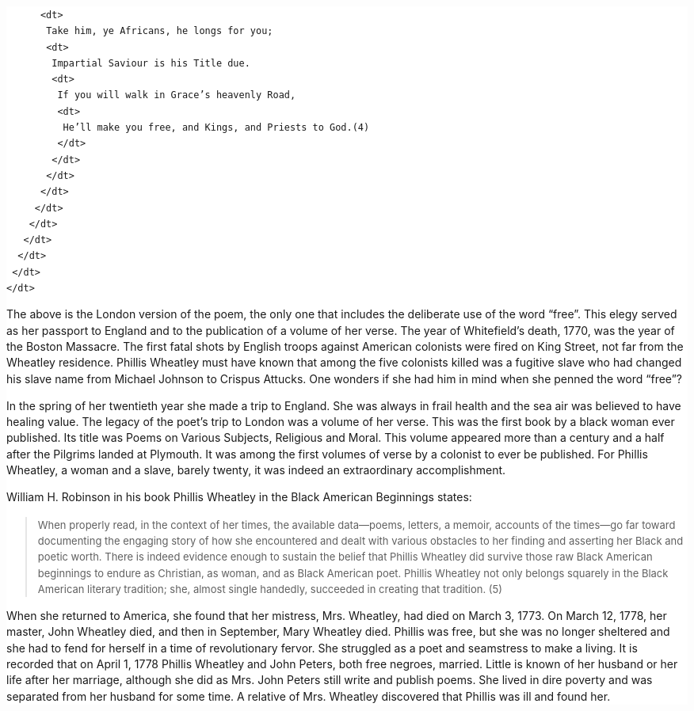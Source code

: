           <dt>
           Take him, ye Africans, he longs for you;
           <dt>
            Impartial Saviour is his Title due.
            <dt>
             If you will walk in Grace’s heavenly Road,
             <dt>
              He’ll make you free, and Kings, and Priests to God.(4)
             </dt>
            </dt>
           </dt>
          </dt>
         </dt>
        </dt>
       </dt>
      </dt>
     </dt>
    </dt>
   </font>
  </dl>
 </blockquote>
 The above is the London version of the poem, the only one that includes the deliberate use of the word “free”. This elegy served as her passport to England and to the publication of a volume of her verse. The year of Whitefield’s death, 1770, was the year of the Boston Massacre. The first fatal shots by English troops against American colonists were fired on King Street, not far from the Wheatley residence. Phillis Wheatley must have known that among the five colonists killed was a fugitive slave who had changed his slave name from Michael Johnson to Crispus Attucks. One wonders if she had him in mind when she penned the word “free”?
 <p>
  In the spring of her twentieth year she made a trip to England. She was always in frail health and the sea air was believed to have healing value. The legacy of the poet’s trip to London was a volume of her verse. This was the first book by a black woman ever published. Its title was Poems on Various Subjects, Religious and Moral. This volume appeared more than a century and a half after the Pilgrims landed at Plymouth. It was among the first volumes of verse by a colonist to ever be published. For Phillis Wheatley, a woman and a slave, barely twenty, it was indeed an extraordinary accomplishment.
 </p>
 <p>
  William H. Robinson in his book Phillis Wheatley in the Black American Beginnings states:
 </p>
<blockquote>
  <font size="-1">
   When properly read, in the context of her times, the available data—poems, letters, a memoir, accounts of the times—go far toward documenting the engaging story of how she encountered and dealt  with various obstacles to her finding and asserting her Black and poetic worth. There is indeed evidence  enough to sustain the belief that Phillis Wheatley did survive those raw Black American beginnings to endure as Christian, as woman, and as Black American poet.  Phillis Wheatley not only belongs squarely in the Black American literary tradition; she, almost single handedly, succeeded in creating that tradition. (5)
</font>
 </blockquote>
 When she returned to America, she found that her mistress, Mrs. Wheatley, had died on March 3, 1773. On March 12, 1778, her master, John Wheatley died, and then in September, Mary Wheatley died. Phillis was free, but she was no longer sheltered and she had to fend for herself in a time of revolutionary fervor. She struggled as a poet and seamstress to make a living. It is recorded that on April 1, 1778 Phillis Wheatley and John Peters, both free negroes, married. Little is known of her husband or her life after her marriage, although she did as Mrs. John Peters still write and publish poems. She lived in dire poverty and was separated from her husband for some time. A relative of Mrs. Wheatley discovered that Phillis was ill and found her.
<blockquote>
  <font size="-1">
